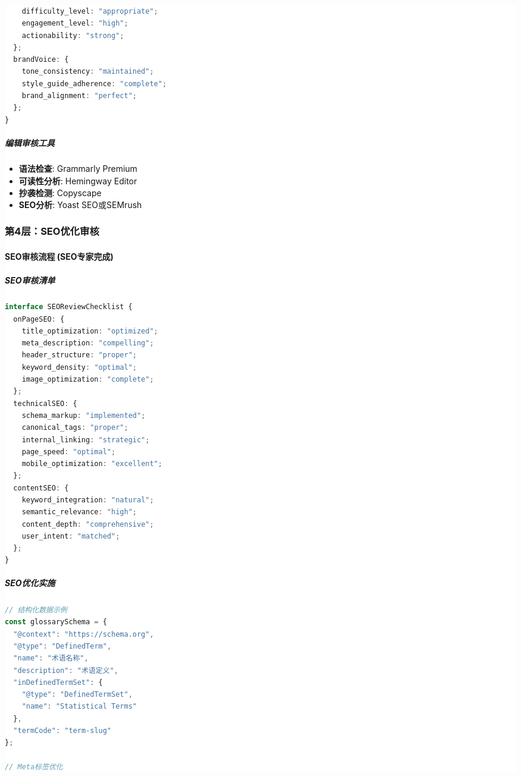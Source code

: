 ```typescript
    difficulty_level: "appropriate";
    engagement_level: "high";
    actionability: "strong";
  };
  brandVoice: {
    tone_consistency: "maintained";
    style_guide_adherence: "complete";
    brand_alignment: "perfect";
  };
}
```

##### **编辑审核工具**
- **语法检查**: Grammarly Premium
- **可读性分析**: Hemingway Editor
- **抄袭检测**: Copyscape
- **SEO分析**: Yoast SEO或SEMrush

### **第4层：SEO优化审核**

#### **SEO审核流程 (SEO专家完成)**

##### **SEO审核清单**
```typescript
interface SEOReviewChecklist {
  onPageSEO: {
    title_optimization: "optimized";
    meta_description: "compelling";
    header_structure: "proper";
    keyword_density: "optimal";
    image_optimization: "complete";
  };
  technicalSEO: {
    schema_markup: "implemented";
    canonical_tags: "proper";
    internal_linking: "strategic";
    page_speed: "optimal";
    mobile_optimization: "excellent";
  };
  contentSEO: {
    keyword_integration: "natural";
    semantic_relevance: "high";
    content_depth: "comprehensive";
    user_intent: "matched";
  };
}
```

##### **SEO优化实施**
```typescript
// 结构化数据示例
const glossarySchema = {
  "@context": "https://schema.org",
  "@type": "DefinedTerm",
  "name": "术语名称",
  "description": "术语定义",
  "inDefinedTermSet": {
    "@type": "DefinedTermSet",
    "name": "Statistical Terms"
  },
  "termCode": "term-slug"
};

// Meta标签优化
```